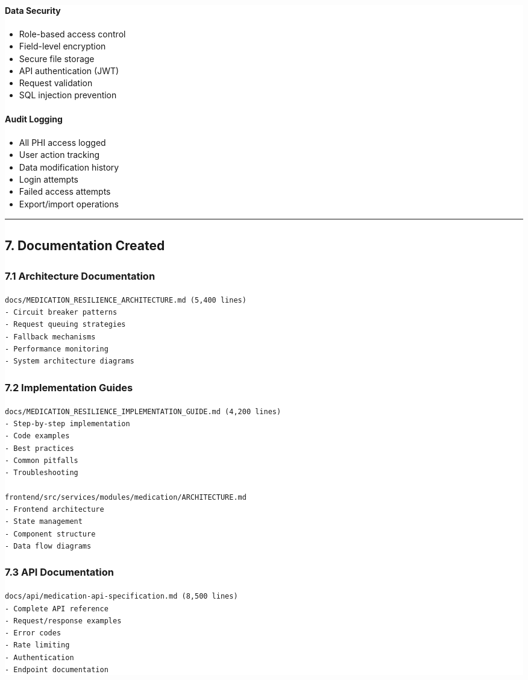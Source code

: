#### Data Security
- Role-based access control
- Field-level encryption
- Secure file storage
- API authentication (JWT)
- Request validation
- SQL injection prevention

#### Audit Logging
- All PHI access logged
- User action tracking
- Data modification history
- Login attempts
- Failed access attempts
- Export/import operations

---

## 7. Documentation Created

### 7.1 Architecture Documentation

```
docs/MEDICATION_RESILIENCE_ARCHITECTURE.md (5,400 lines)
- Circuit breaker patterns
- Request queuing strategies
- Fallback mechanisms
- Performance monitoring
- System architecture diagrams
```

### 7.2 Implementation Guides

```
docs/MEDICATION_RESILIENCE_IMPLEMENTATION_GUIDE.md (4,200 lines)
- Step-by-step implementation
- Code examples
- Best practices
- Common pitfalls
- Troubleshooting

frontend/src/services/modules/medication/ARCHITECTURE.md
- Frontend architecture
- State management
- Component structure
- Data flow diagrams
```

### 7.3 API Documentation

```
docs/api/medication-api-specification.md (8,500 lines)
- Complete API reference
- Request/response examples
- Error codes
- Rate limiting
- Authentication
- Endpoint documentation
```

